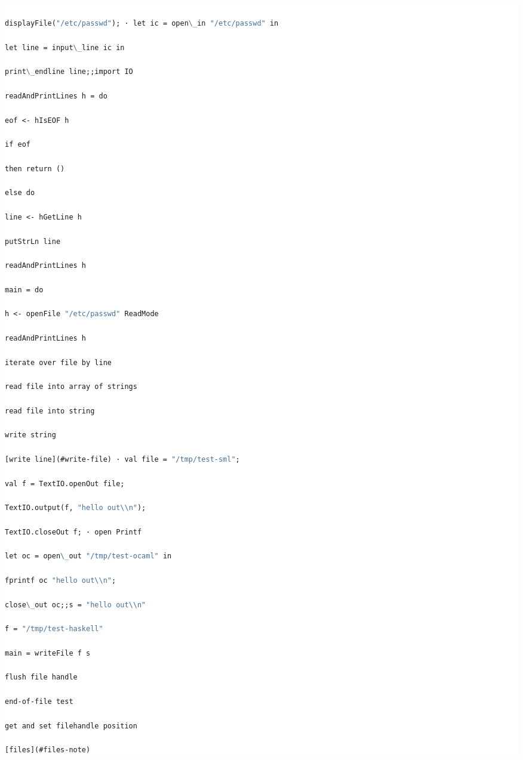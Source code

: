 ~~~ 1 · import Data.Bits

displayFile("/etc/passwd"); · let ic = open\_in "/etc/passwd" in

let line = input\_line ic in

print\_endline line;;import IO

readAndPrintLines h = do

eof <- hIsEOF h

if eof

then return ()

else do

line <- hGetLine h

putStrLn line

readAndPrintLines h

main = do

h <- openFile "/etc/passwd" ReadMode

readAndPrintLines h

iterate over file by line

read file into array of strings

read file into string

write string

[write line](#write-file) · val file = "/tmp/test-sml";

val f = TextIO.openOut file;

TextIO.output(f, "hello out\\n");

TextIO.closeOut f; · open Printf

let oc = open\_out "/tmp/test-ocaml" in

fprintf oc "hello out\\n";

close\_out oc;;s = "hello out\\n"

f = "/tmp/test-haskell"

main = writeFile f s

flush file handle

end-of-file test

get and set filehandle position

[files](#files-note)

~~~